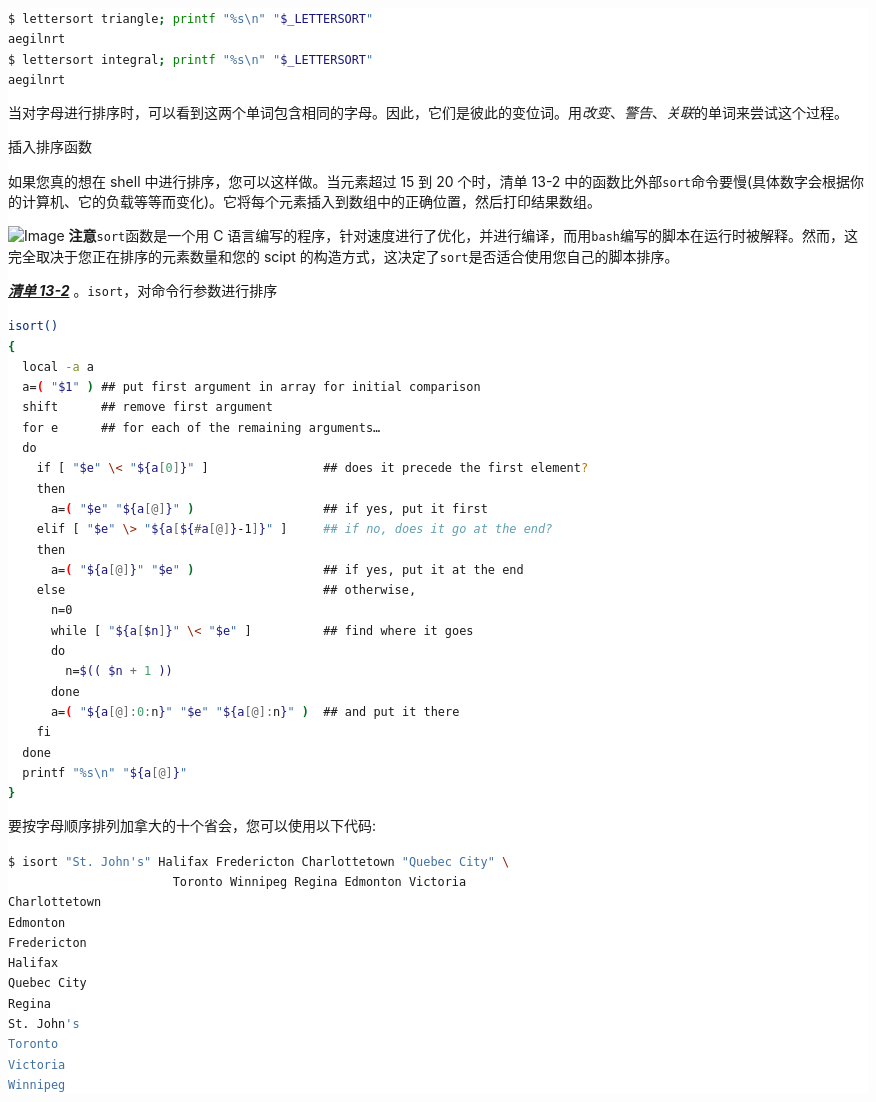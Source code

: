 ```sh
$ lettersort triangle; printf "%s\n" "$_LETTERSORT"
aegilnrt
$ lettersort integral; printf "%s\n" "$_LETTERSORT"
aegilnrt
```

当对字母进行排序时，可以看到这两个单词包含相同的字母。因此，它们是彼此的变位词。用*改变*、*警告*、*关联*的单词来尝试这个过程。

插入排序函数

如果您真的想在 shell 中进行排序，您可以这样做。当元素超过 15 到 20 个时，清单 13-2 中的函数比外部`sort`命令要慢(具体数字会根据你的计算机、它的负载等等而变化)。它将每个元素插入到数组中的正确位置，然后打印结果数组。

![Image](../Images/image00265.jpeg) **注意**`sort`函数是一个用 C 语言编写的程序，针对速度进行了优化，并进行编译，而用`bash`编写的脚本在运行时被解释。然而，这完全取决于您正在排序的元素数量和您的 scipt 的构造方式，这决定了`sort`是否适合使用您自己的脚本排序。

[***清单 13-2***](#_list2) 。`isort`，对命令行参数进行排序

```sh
isort()
{
  local -a a
  a=( "$1" ) ## put first argument in array for initial comparison
  shift      ## remove first argument
  for e      ## for each of the remaining arguments…
  do
    if [ "$e" \< "${a[0]}" ]                ## does it precede the first element?
    then
      a=( "$e" "${a[@]}" )                  ## if yes, put it first
    elif [ "$e" \> "${a[${#a[@]}-1]}" ]     ## if no, does it go at the end?
    then
      a=( "${a[@]}" "$e" )                  ## if yes, put it at the end
    else                                    ## otherwise,
      n=0
      while [ "${a[$n]}" \< "$e" ]          ## find where it goes
      do
        n=$(( $n + 1 ))
      done
      a=( "${a[@]:0:n}" "$e" "${a[@]:n}" )  ## and put it there
    fi
  done
  printf "%s\n" "${a[@]}"
}
```

要按字母顺序排列加拿大的十个省会，您可以使用以下代码:

```sh
$ isort "St. John's" Halifax Fredericton Charlottetown "Quebec City" \
                       Toronto Winnipeg Regina Edmonton Victoria
Charlottetown
Edmonton
Fredericton
Halifax
Quebec City
Regina
St. John's
Toronto
Victoria
Winnipeg
```
